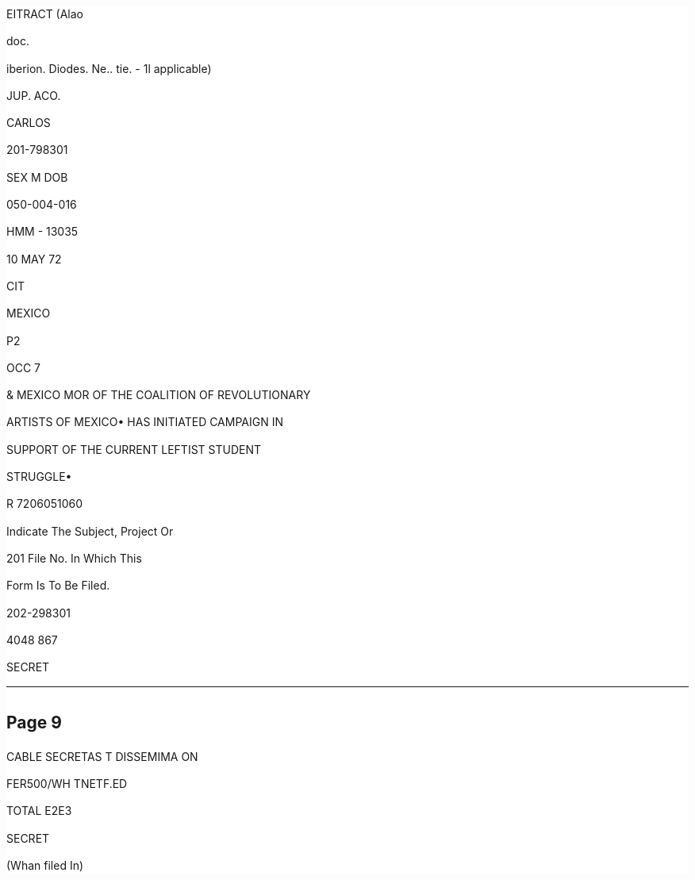 EITRACT (Alao

doc.

iberion. Diodes. Ne.. tie. - 1l applicable)

JUP. ACO.

CARLOS

201-798301

SEX M DOB

050-004-016

HMM - 13035

10 MAY 72

CIT

MEXICO

P2

OCC 7

& MEXICO MOR OF THE COALITION OF REVOLUTIONARY

ARTISTS OF MEXICO• HAS INITIATED CAMPAIGN IN

SUPPORT OF THE CURRENT LEFTIST STUDENT

STRUGGLE•

R 7206051060

Indicate The Subject, Project Or

201 File No. In Which This

Form Is To Be Filed.

202-298301

4048 867

SECRET

---

## Page 9

CABLE SECRETAS T DISSEMIMA ON

FER500/WH TNETF.ED

TOTAL E2E3

SECRET

(Whan filed In)
